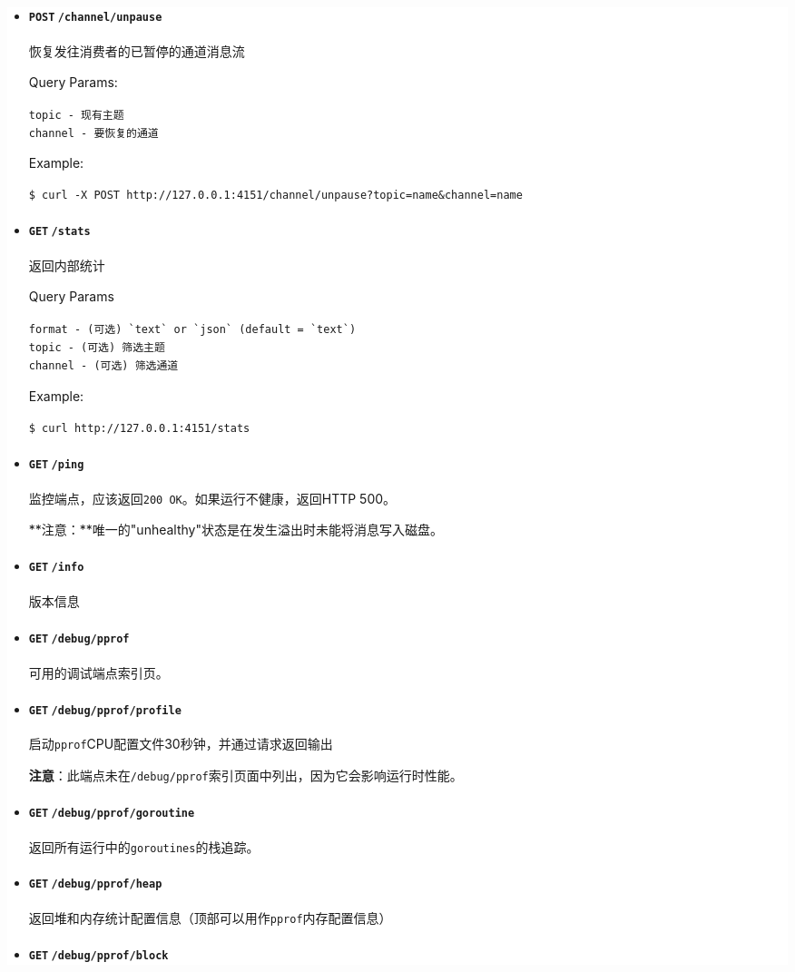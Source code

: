 - #### `POST` `/channel/unpause`

  恢复发往消费者的已暂停的通道消息流

  Query Params:

  ```shell
  topic - 现有主题
  channel - 要恢复的通道
  ```

  Example:

  ```shell
  $ curl -X POST http://127.0.0.1:4151/channel/unpause?topic=name&channel=name
  ```

- #### `GET` `/stats`

  返回内部统计

  Query Params

  ```shell
  format - (可选) `text` or `json` (default = `text`)
  topic - (可选) 筛选主题
  channel - (可选) 筛选通道
  ```

  Example:

  ```shell
  $ curl http://127.0.0.1:4151/stats
  ```

- #### `GET` `/ping`

  监控端点，应该返回`200 OK`。如果运行不健康，返回HTTP 500。

  **注意：**唯一的"unhealthy"状态是在发生溢出时未能将消息写入磁盘。

- #### `GET` `/info`

  版本信息

- #### `GET` `/debug/pprof`

  可用的调试端点索引页。

- #### `GET` `/debug/pprof/profile`

  启动`pprof`CPU配置文件30秒钟，并通过请求返回输出

  **注意**：此端点未在`/debug/pprof`索引页面中列出，因为它会影响运行时性能。

- #### `GET` `/debug/pprof/goroutine`

  返回所有运行中的`goroutines`的栈追踪。

- #### `GET` `/debug/pprof/heap`

  返回堆和内存统计配置信息（顶部可以用作`pprof`内存配置信息）

- #### `GET` `/debug/pprof/block`
